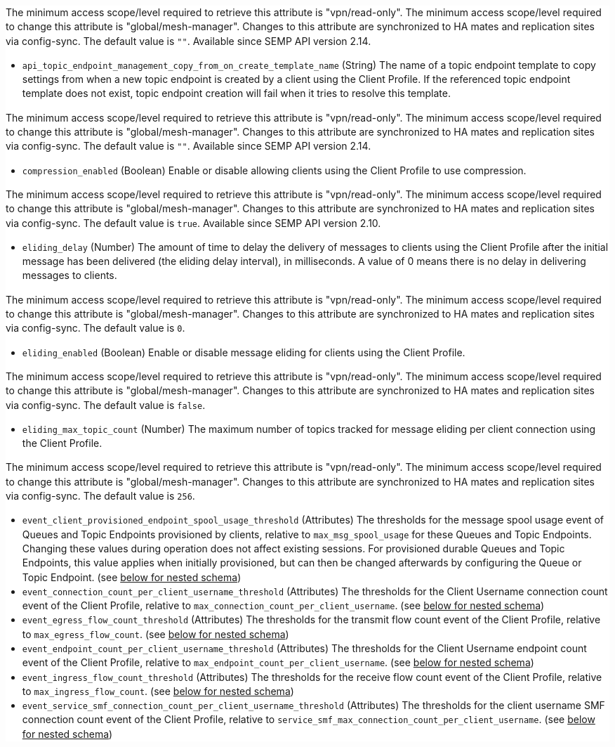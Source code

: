 The minimum access scope/level required to retrieve this attribute is "vpn/read-only". The minimum access scope/level required to change this attribute is "global/mesh-manager". Changes to this attribute are synchronized to HA mates and replication sites via config-sync. The default value is `""`. Available since SEMP API version 2.14.
- `api_topic_endpoint_management_copy_from_on_create_template_name` (String) The name of a topic endpoint template to copy settings from when a new topic endpoint is created by a client using the Client Profile. If the referenced topic endpoint template does not exist, topic endpoint creation will fail when it tries to resolve this template.

The minimum access scope/level required to retrieve this attribute is "vpn/read-only". The minimum access scope/level required to change this attribute is "global/mesh-manager". Changes to this attribute are synchronized to HA mates and replication sites via config-sync. The default value is `""`. Available since SEMP API version 2.14.
- `compression_enabled` (Boolean) Enable or disable allowing clients using the Client Profile to use compression.

The minimum access scope/level required to retrieve this attribute is "vpn/read-only". The minimum access scope/level required to change this attribute is "global/mesh-manager". Changes to this attribute are synchronized to HA mates and replication sites via config-sync. The default value is `true`. Available since SEMP API version 2.10.
- `eliding_delay` (Number) The amount of time to delay the delivery of messages to clients using the Client Profile after the initial message has been delivered (the eliding delay interval), in milliseconds. A value of 0 means there is no delay in delivering messages to clients.

The minimum access scope/level required to retrieve this attribute is "vpn/read-only". The minimum access scope/level required to change this attribute is "global/mesh-manager". Changes to this attribute are synchronized to HA mates and replication sites via config-sync. The default value is `0`.
- `eliding_enabled` (Boolean) Enable or disable message eliding for clients using the Client Profile.

The minimum access scope/level required to retrieve this attribute is "vpn/read-only". The minimum access scope/level required to change this attribute is "global/mesh-manager". Changes to this attribute are synchronized to HA mates and replication sites via config-sync. The default value is `false`.
- `eliding_max_topic_count` (Number) The maximum number of topics tracked for message eliding per client connection using the Client Profile.

The minimum access scope/level required to retrieve this attribute is "vpn/read-only". The minimum access scope/level required to change this attribute is "global/mesh-manager". Changes to this attribute are synchronized to HA mates and replication sites via config-sync. The default value is `256`.
- `event_client_provisioned_endpoint_spool_usage_threshold` (Attributes) The thresholds for the message spool usage event of Queues and Topic Endpoints provisioned by clients, relative to `max_msg_spool_usage` for these Queues and Topic Endpoints. Changing these values during operation does not affect existing sessions. For provisioned durable Queues and Topic Endpoints, this value applies when initially provisioned, but can then be changed afterwards by configuring the Queue or Topic Endpoint. (see [below for nested schema](#nestedatt--event_client_provisioned_endpoint_spool_usage_threshold))
- `event_connection_count_per_client_username_threshold` (Attributes) The thresholds for the Client Username connection count event of the Client Profile, relative to `max_connection_count_per_client_username`. (see [below for nested schema](#nestedatt--event_connection_count_per_client_username_threshold))
- `event_egress_flow_count_threshold` (Attributes) The thresholds for the transmit flow count event of the Client Profile, relative to `max_egress_flow_count`. (see [below for nested schema](#nestedatt--event_egress_flow_count_threshold))
- `event_endpoint_count_per_client_username_threshold` (Attributes) The thresholds for the Client Username endpoint count event of the Client Profile, relative to `max_endpoint_count_per_client_username`. (see [below for nested schema](#nestedatt--event_endpoint_count_per_client_username_threshold))
- `event_ingress_flow_count_threshold` (Attributes) The thresholds for the receive flow count event of the Client Profile, relative to `max_ingress_flow_count`. (see [below for nested schema](#nestedatt--event_ingress_flow_count_threshold))
- `event_service_smf_connection_count_per_client_username_threshold` (Attributes) The thresholds for the client username SMF connection count event of the Client Profile, relative to `service_smf_max_connection_count_per_client_username`. (see [below for nested schema](#nestedatt--event_service_smf_connection_count_per_client_username_threshold))